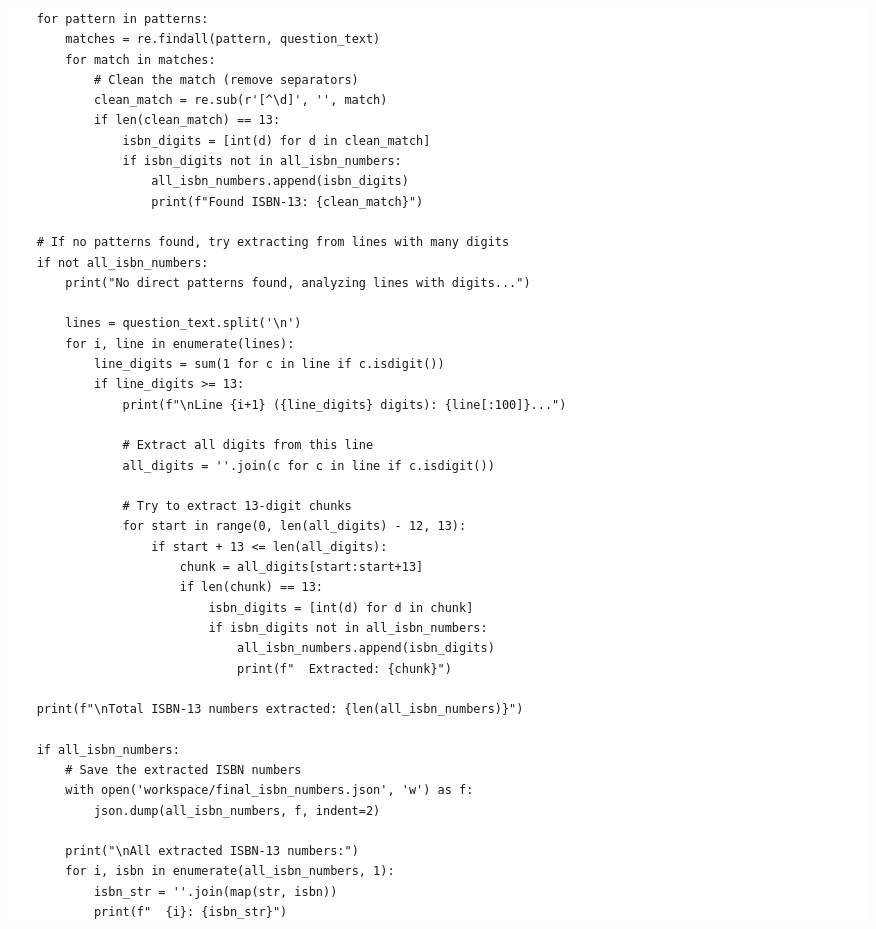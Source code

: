         for pattern in patterns:
            matches = re.findall(pattern, question_text)
            for match in matches:
                # Clean the match (remove separators)
                clean_match = re.sub(r'[^\d]', '', match)
                if len(clean_match) == 13:
                    isbn_digits = [int(d) for d in clean_match]
                    if isbn_digits not in all_isbn_numbers:
                        all_isbn_numbers.append(isbn_digits)
                        print(f"Found ISBN-13: {clean_match}")
        
        # If no patterns found, try extracting from lines with many digits
        if not all_isbn_numbers:
            print("No direct patterns found, analyzing lines with digits...")
            
            lines = question_text.split('\n')
            for i, line in enumerate(lines):
                line_digits = sum(1 for c in line if c.isdigit())
                if line_digits >= 13:
                    print(f"\nLine {i+1} ({line_digits} digits): {line[:100]}...")
                    
                    # Extract all digits from this line
                    all_digits = ''.join(c for c in line if c.isdigit())
                    
                    # Try to extract 13-digit chunks
                    for start in range(0, len(all_digits) - 12, 13):
                        if start + 13 <= len(all_digits):
                            chunk = all_digits[start:start+13]
                            if len(chunk) == 13:
                                isbn_digits = [int(d) for d in chunk]
                                if isbn_digits not in all_isbn_numbers:
                                    all_isbn_numbers.append(isbn_digits)
                                    print(f"  Extracted: {chunk}")
        
        print(f"\nTotal ISBN-13 numbers extracted: {len(all_isbn_numbers)}")
        
        if all_isbn_numbers:
            # Save the extracted ISBN numbers
            with open('workspace/final_isbn_numbers.json', 'w') as f:
                json.dump(all_isbn_numbers, f, indent=2)
            
            print("\nAll extracted ISBN-13 numbers:")
            for i, isbn in enumerate(all_isbn_numbers, 1):
                isbn_str = ''.join(map(str, isbn))
                print(f"  {i}: {isbn_str}")
            